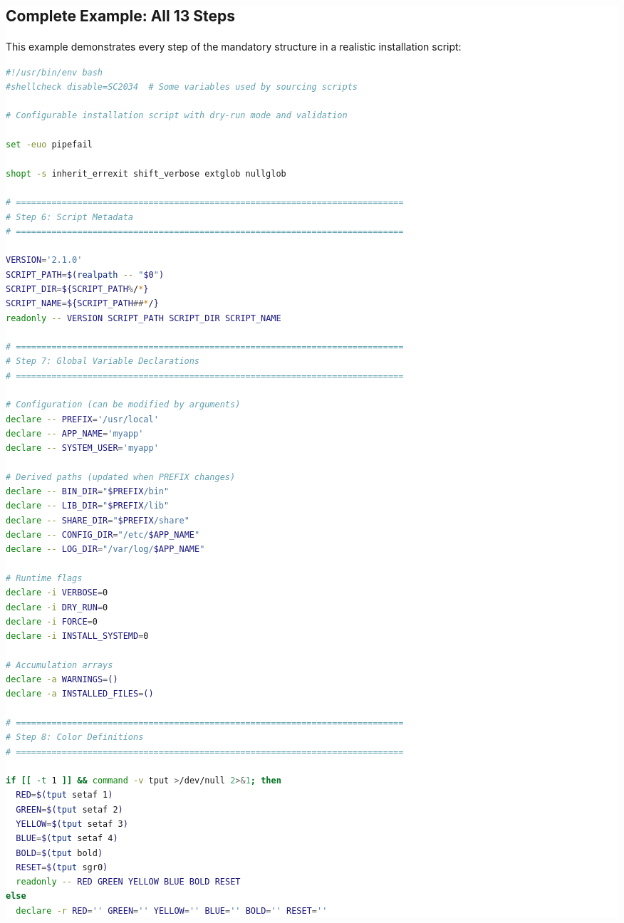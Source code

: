## Complete Example: All 13 Steps

This example demonstrates every step of the mandatory structure in a realistic installation script:

```bash
#!/usr/bin/env bash
#shellcheck disable=SC2034  # Some variables used by sourcing scripts

# Configurable installation script with dry-run mode and validation

set -euo pipefail

shopt -s inherit_errexit shift_verbose extglob nullglob

# ============================================================================
# Step 6: Script Metadata
# ============================================================================

VERSION='2.1.0'
SCRIPT_PATH=$(realpath -- "$0")
SCRIPT_DIR=${SCRIPT_PATH%/*}
SCRIPT_NAME=${SCRIPT_PATH##*/}
readonly -- VERSION SCRIPT_PATH SCRIPT_DIR SCRIPT_NAME

# ============================================================================
# Step 7: Global Variable Declarations
# ============================================================================

# Configuration (can be modified by arguments)
declare -- PREFIX='/usr/local'
declare -- APP_NAME='myapp'
declare -- SYSTEM_USER='myapp'

# Derived paths (updated when PREFIX changes)
declare -- BIN_DIR="$PREFIX/bin"
declare -- LIB_DIR="$PREFIX/lib"
declare -- SHARE_DIR="$PREFIX/share"
declare -- CONFIG_DIR="/etc/$APP_NAME"
declare -- LOG_DIR="/var/log/$APP_NAME"

# Runtime flags
declare -i VERBOSE=0
declare -i DRY_RUN=0
declare -i FORCE=0
declare -i INSTALL_SYSTEMD=0

# Accumulation arrays
declare -a WARNINGS=()
declare -a INSTALLED_FILES=()

# ============================================================================
# Step 8: Color Definitions
# ============================================================================

if [[ -t 1 ]] && command -v tput >/dev/null 2>&1; then
  RED=$(tput setaf 1)
  GREEN=$(tput setaf 2)
  YELLOW=$(tput setaf 3)
  BLUE=$(tput setaf 4)
  BOLD=$(tput bold)
  RESET=$(tput sgr0)
  readonly -- RED GREEN YELLOW BLUE BOLD RESET
else
  declare -r RED='' GREEN='' YELLOW='' BLUE='' BOLD='' RESET=''
```